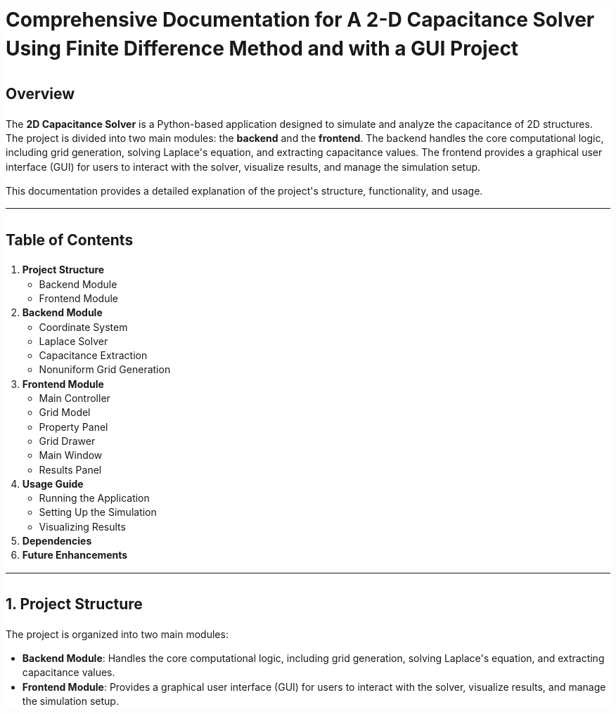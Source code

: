 # Comprehensive Documentation for A 2-D Capacitance Solver Using Finite Difference Method and with a GUI Project

## Overview

The **2D Capacitance Solver** is a Python-based application designed to simulate and analyze the capacitance of 2D structures. The project is divided into two main modules: the **backend** and the **frontend**. The backend handles the core computational logic, including grid generation, solving Laplace's equation, and extracting capacitance values. The frontend provides a graphical user interface (GUI) for users to interact with the solver, visualize results, and manage the simulation setup.

This documentation provides a detailed explanation of the project's structure, functionality, and usage.

---

## Table of Contents

1. **Project Structure**
   - Backend Module
   - Frontend Module
2. **Backend Module**
   - Coordinate System
   - Laplace Solver
   - Capacitance Extraction
   - Nonuniform Grid Generation
3. **Frontend Module**
   - Main Controller
   - Grid Model
   - Property Panel
   - Grid Drawer
   - Main Window
   - Results Panel
4. **Usage Guide**
   - Running the Application
   - Setting Up the Simulation
   - Visualizing Results
5. **Dependencies**
6. **Future Enhancements**

---

## 1. Project Structure

The project is organized into two main modules:

- **Backend Module**: Handles the core computational logic, including grid generation, solving Laplace's equation, and extracting capacitance values.
- **Frontend Module**: Provides a graphical user interface (GUI) for users to interact with the solver, visualize results, and manage the simulation setup.

